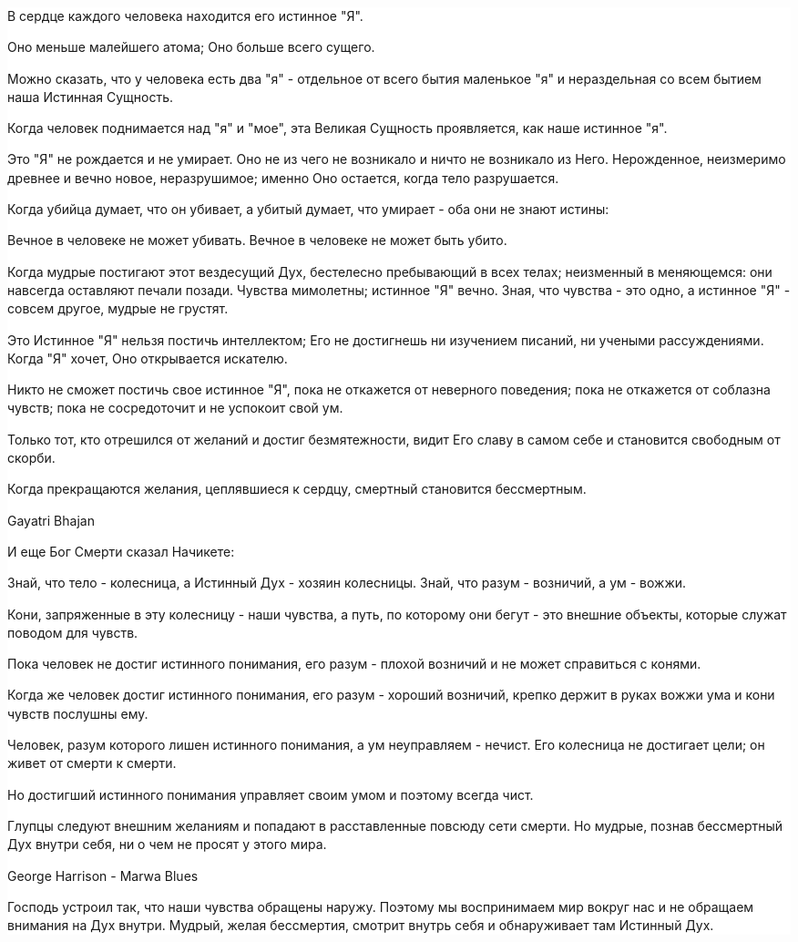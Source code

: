 В сердце каждого человека находится его истинное "Я".

Оно меньше малейшего атома; Оно больше всего сущего.

Можно сказать, что у человека есть два "я" - отдельное от всего бытия маленькое "я" и нераздельная со всем бытием наша Истинная Сущность.

Когда человек поднимается над "я" и "мое", эта Великая Сущность проявляется, как наше истинное "я".

Это "Я" не рождается и не умирает. Оно не из чего не возникало и ничто не возникало из Него. Нерожденное, неизмеримо древнее и вечно новое, неразрушимое; именно Оно остается, когда тело разрушается.

Когда убийца думает, что он убивает, а убитый думает, что умирает - оба они не знают истины:

Вечное в человеке не может убивать. Вечное в человеке не может быть убито.

Когда мудрые постигают этот вездесущий Дух, бестелесно пребывающий в всех телах; неизменный в меняющемся: они навсегда оставляют печали позади. Чувства мимолетны; истинное "Я" вечно. Зная, что чувства - это одно, а истинное "Я" - совсем другое, мудрые не грустят.

Это Истинное "Я" нельзя постичь интеллектом; Его не достигнешь ни изучением писаний, ни учеными рассуждениями. Когда "Я" хочет, Оно открывается искателю.

Никто не сможет постичь свое истинное "Я", пока не откажется от неверного поведения; пока не откажется от соблазна чувств; пока не сосредоточит и не успокоит свой ум.

Только тот, кто отрешился от желаний и достиг безмятежности, видит Его славу в самом себе и становится свободным от скорби.

Когда прекращаются желания, цеплявшиеся к сердцу, смертный становится бессмертным.

Gayatri Bhajan

И еще Бог Смерти сказал Начикете:

Знай, что тело - колесница, а Истинный Дух - хозяин колесницы. Знай, что разум - возничий, а ум - вожжи.

Кони, запряженные в эту колесницу - наши чувства, а путь, по которому они бегут - это внешние объекты, которые служат поводом для чувств.

Пока человек не достиг истинного понимания, его разум - плохой возничий и не может справиться с конями.

Когда же человек достиг истинного понимания, его разум - хороший возничий, крепко держит в руках вожжи ума и кони чувств послушны ему.

Человек, разум которого лишен истинного понимания, а ум неуправляем - нечист. Его колесница не достигает цели; он живет от смерти к смерти.

Но достигший истинного понимания управляет своим умом и поэтому всегда чист.

Глупцы следуют внешним желаниям и попадают в расставленные повсюду сети смерти. Но мудрые, познав бессмертный Дух внутри себя, ни о чем не просят у этого мира.

George Harrison - Marwa Blues

Господь устроил так, что наши чувства обращены наружу. Поэтому мы воспринимаем мир вокруг нас и не обращаем внимания на Дух внутри. Мудрый, желая бессмертия, смотрит внутрь себя и обнаруживает там Истинный Дух.
